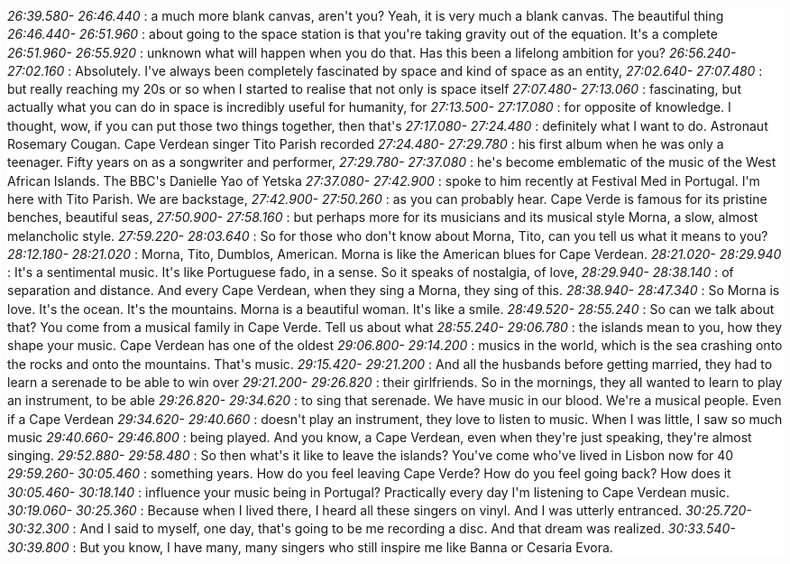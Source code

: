 *26:39.580- 26:46.440* :  a much more blank canvas, aren't you? Yeah, it is very much a blank canvas. The beautiful thing
*26:46.440- 26:51.960* :  about going to the space station is that you're taking gravity out of the equation. It's a complete
*26:51.960- 26:55.920* :  unknown what will happen when you do that. Has this been a lifelong ambition for you?
*26:56.240- 27:02.160* :  Absolutely. I've always been completely fascinated by space and kind of space as an entity,
*27:02.640- 27:07.480* :  but really reaching my 20s or so when I started to realise that not only is space itself
*27:07.480- 27:13.060* :  fascinating, but actually what you can do in space is incredibly useful for humanity, for
*27:13.500- 27:17.080* :  for opposite of knowledge. I thought, wow, if you can put those two things together, then that's
*27:17.080- 27:24.480* :  definitely what I want to do. Astronaut Rosemary Cougan. Cape Verdean singer Tito Parish recorded
*27:24.480- 27:29.780* :  his first album when he was only a teenager. Fifty years on as a songwriter and performer,
*27:29.780- 27:37.080* :  he's become emblematic of the music of the West African Islands. The BBC's Danielle Yao of Yetska
*27:37.080- 27:42.900* :  spoke to him recently at Festival Med in Portugal. I'm here with Tito Parish. We are backstage,
*27:42.900- 27:50.260* :  as you can probably hear. Cape Verde is famous for its pristine benches, beautiful seas,
*27:50.900- 27:58.160* :  but perhaps more for its musicians and its musical style Morna, a slow, almost melancholic style.
*27:59.220- 28:03.640* :  So for those who don't know about Morna, Tito, can you tell us what it means to you?
*28:12.180- 28:21.020* :  Morna, Tito, Dumblos, American. Morna is like the American blues for Cape Verdean.
*28:21.020- 28:29.940* :  It's a sentimental music. It's like Portuguese fado, in a sense. So it speaks of nostalgia, of love,
*28:29.940- 28:38.140* :  of separation and distance. And every Cape Verdean, when they sing a Morna, they sing of this.
*28:38.940- 28:47.340* :  So Morna is love. It's the ocean. It's the mountains. Morna is a beautiful woman. It's like a smile.
*28:49.520- 28:55.240* :  So can we talk about that? You come from a musical family in Cape Verde. Tell us about what
*28:55.240- 29:06.780* :  the islands mean to you, how they shape your music. Cape Verdean has one of the oldest
*29:06.800- 29:14.200* :  musics in the world, which is the sea crashing onto the rocks and onto the mountains. That's music.
*29:15.420- 29:21.200* :  And all the husbands before getting married, they had to learn a serenade to be able to win over
*29:21.200- 29:26.820* :  their girlfriends. So in the mornings, they all wanted to learn to play an instrument, to be able
*29:26.820- 29:34.620* :  to sing that serenade. We have music in our blood. We're a musical people. Even if a Cape Verdean
*29:34.620- 29:40.660* :  doesn't play an instrument, they love to listen to music. When I was little, I saw so much music
*29:40.660- 29:46.800* :  being played. And you know, a Cape Verdean, even when they're just speaking, they're almost singing.
*29:52.880- 29:58.480* :  So then what's it like to leave the islands? You've come who've lived in Lisbon now for 40
*29:59.260- 30:05.460* :  something years. How do you feel leaving Cape Verde? How do you feel going back? How does it
*30:05.460- 30:18.140* :  influence your music being in Portugal? Practically every day I'm listening to Cape Verdean music.
*30:19.060- 30:25.360* :  Because when I lived there, I heard all these singers on vinyl. And I was utterly entranced.
*30:25.720- 30:32.300* :  And I said to myself, one day, that's going to be me recording a disc. And that dream was realized.
*30:33.540- 30:39.800* :  But you know, I have many, many singers who still inspire me like Banna or Cesaria Evora.